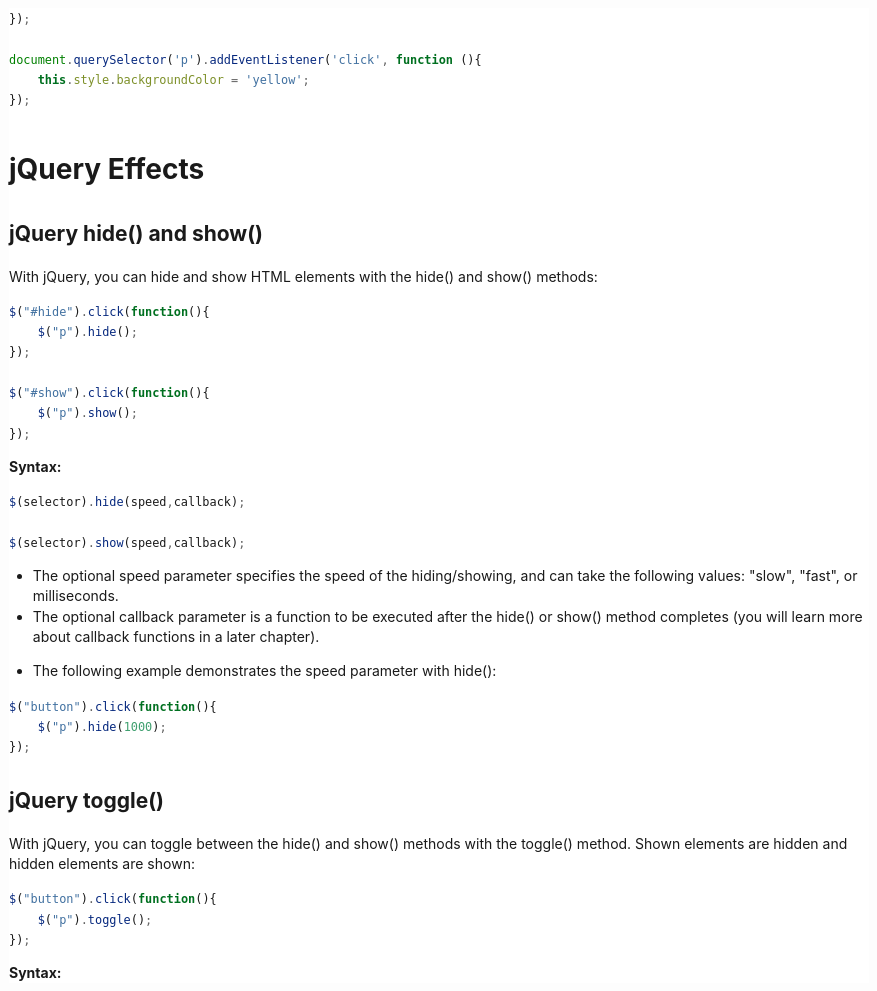 ```javascript
});

document.querySelector('p').addEventListener('click', function (){
	this.style.backgroundColor = 'yellow';
});
```

# jQuery Effects

## jQuery hide() and show()
With jQuery, you can hide and show HTML elements with the hide() and show() methods:

```javascript
$("#hide").click(function(){
    $("p").hide();
});

$("#show").click(function(){
    $("p").show();
});
```

**Syntax:**

```javascript
$(selector).hide(speed,callback);

$(selector).show(speed,callback);
```
- The optional speed parameter specifies the speed of the hiding/showing, and can take the following values: "slow", "fast", or milliseconds.
- The optional callback parameter is a function to be executed after the hide() or show() method completes (you will learn more about callback functions in a later chapter).
* The following example demonstrates the speed parameter with hide():

```javascript
$("button").click(function(){
    $("p").hide(1000);
});

```

## jQuery toggle()

With jQuery, you can toggle between the hide() and show() methods with the toggle() method.
Shown elements are hidden and hidden elements are shown:
```javascript
$("button").click(function(){
    $("p").toggle();
});
```
**Syntax:**
